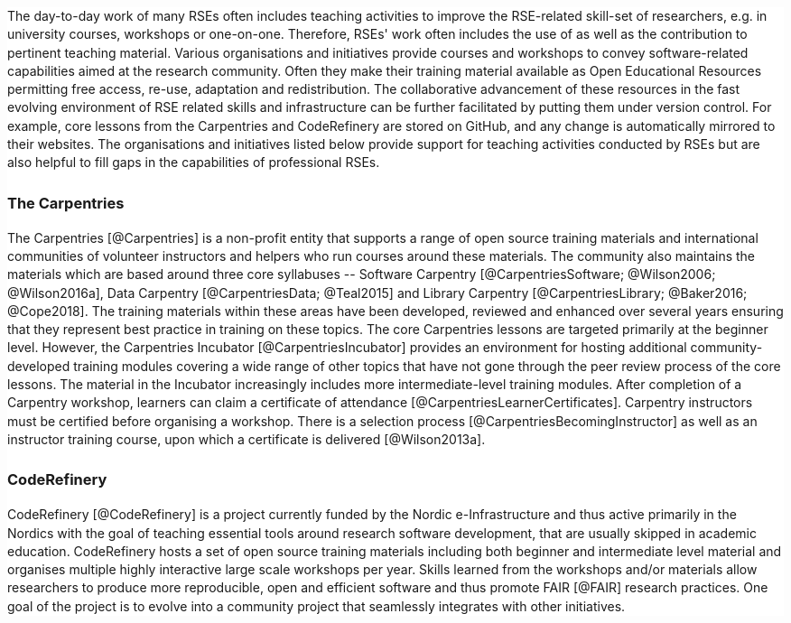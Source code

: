 The day-to-day work of many RSEs often includes teaching activities to improve the RSE-related skill-set of researchers,
e.g. in university courses, workshops or one-on-one.
Therefore, RSEs' work often includes the use of as well as the contribution to pertinent teaching material.
Various organisations and initiatives provide courses and workshops
to convey software-related capabilities aimed at the research community.
Often they make their training material available as Open Educational Resources
permitting free access, re-use, adaptation and redistribution.
The collaborative advancement of these resources in the fast evolving environment
of RSE related skills and infrastructure can be further facilitated by putting them under version control.
For example, core lessons from the Carpentries and CodeRefinery are stored on GitHub,
and any change is automatically mirrored to their websites.
The organisations and initiatives listed below provide support for teaching activities conducted by RSEs
but are also helpful to fill gaps in the capabilities of professional RSEs.

### The Carpentries

The Carpentries [@Carpentries] is a non-profit entity that supports
a range of open source training materials and international communities
of volunteer instructors and helpers who run courses around these materials.
The community also maintains the materials which are based around three core syllabuses --
Software Carpentry [@CarpentriesSoftware; @Wilson2006; @Wilson2016a],
Data Carpentry [@CarpentriesData; @Teal2015] and
Library Carpentry [@CarpentriesLibrary; @Baker2016; @Cope2018].
The training materials within these areas have been developed,
reviewed and enhanced over several years ensuring that they represent
best practice in training on these topics.
The core Carpentries lessons are targeted primarily at the beginner level.
However, the Carpentries Incubator [@CarpentriesIncubator] provides an environment
for hosting additional community-developed training modules covering a wide range
of other topics that have not gone through the peer review process of the core lessons.
The material in the Incubator increasingly includes more intermediate-level training modules.
After completion of a Carpentry workshop, learners can claim a certificate
of attendance [@CarpentriesLearnerCertificates].
Carpentry instructors must be certified before organising a workshop.
There is a selection process [@CarpentriesBecomingInstructor] as well as
an instructor training course, upon which a certificate is delivered [@Wilson2013a].

### CodeRefinery

CodeRefinery [@CodeRefinery] is a project currently funded by the Nordic
e-Infrastructure and thus active primarily in the Nordics with the goal
of teaching essential tools around research software development,
that are usually skipped in academic education.
CodeRefinery hosts a set of open source training materials including
both beginner and intermediate level material and organises multiple
highly interactive large scale workshops per year.
Skills learned from the workshops and/or materials allow researchers
to produce more reproducible, open and efficient software and thus
promote FAIR [@FAIR] research practices.
One goal of the project is to evolve into a community project that
seamlessly integrates with other initiatives.
